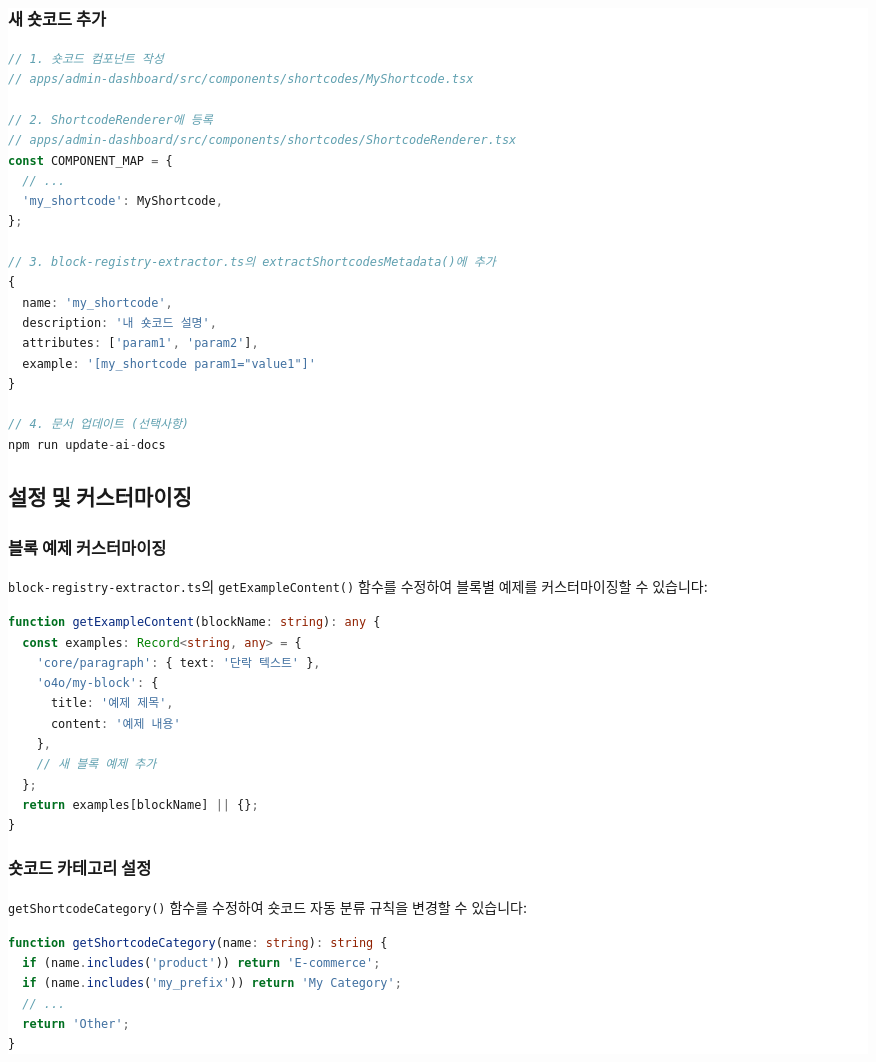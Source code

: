### 새 숏코드 추가

```typescript
// 1. 숏코드 컴포넌트 작성
// apps/admin-dashboard/src/components/shortcodes/MyShortcode.tsx

// 2. ShortcodeRenderer에 등록
// apps/admin-dashboard/src/components/shortcodes/ShortcodeRenderer.tsx
const COMPONENT_MAP = {
  // ...
  'my_shortcode': MyShortcode,
};

// 3. block-registry-extractor.ts의 extractShortcodesMetadata()에 추가
{
  name: 'my_shortcode',
  description: '내 숏코드 설명',
  attributes: ['param1', 'param2'],
  example: '[my_shortcode param1="value1"]'
}

// 4. 문서 업데이트 (선택사항)
npm run update-ai-docs
```

## 설정 및 커스터마이징

### 블록 예제 커스터마이징

`block-registry-extractor.ts`의 `getExampleContent()` 함수를 수정하여 블록별 예제를 커스터마이징할 수 있습니다:

```typescript
function getExampleContent(blockName: string): any {
  const examples: Record<string, any> = {
    'core/paragraph': { text: '단락 텍스트' },
    'o4o/my-block': {
      title: '예제 제목',
      content: '예제 내용'
    },
    // 새 블록 예제 추가
  };
  return examples[blockName] || {};
}
```

### 숏코드 카테고리 설정

`getShortcodeCategory()` 함수를 수정하여 숏코드 자동 분류 규칙을 변경할 수 있습니다:

```typescript
function getShortcodeCategory(name: string): string {
  if (name.includes('product')) return 'E-commerce';
  if (name.includes('my_prefix')) return 'My Category';
  // ...
  return 'Other';
}
```
